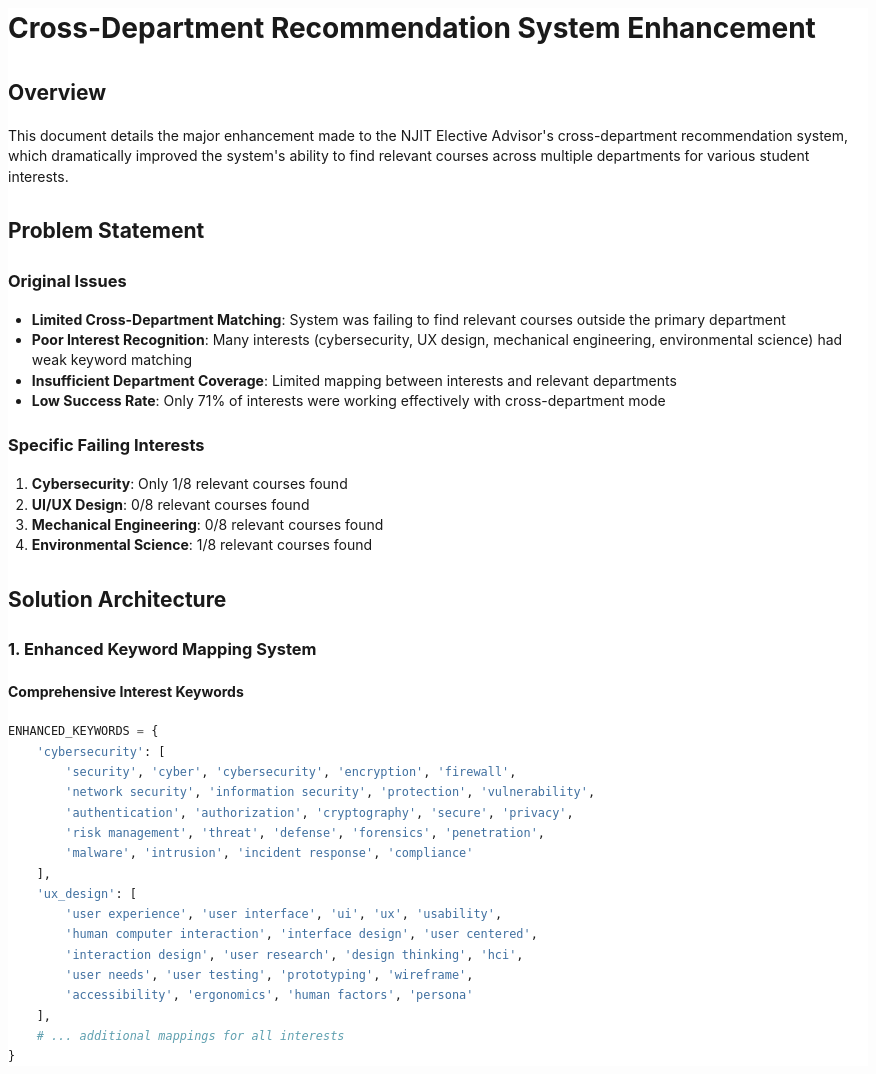 # Cross-Department Recommendation System Enhancement

## Overview

This document details the major enhancement made to the NJIT Elective Advisor's cross-department recommendation system, which dramatically improved the system's ability to find relevant courses across multiple departments for various student interests.

## Problem Statement

### Original Issues
- **Limited Cross-Department Matching**: System was failing to find relevant courses outside the primary department
- **Poor Interest Recognition**: Many interests (cybersecurity, UX design, mechanical engineering, environmental science) had weak keyword matching
- **Insufficient Department Coverage**: Limited mapping between interests and relevant departments
- **Low Success Rate**: Only 71% of interests were working effectively with cross-department mode

### Specific Failing Interests
1. **Cybersecurity**: Only 1/8 relevant courses found
2. **UI/UX Design**: 0/8 relevant courses found  
3. **Mechanical Engineering**: 0/8 relevant courses found
4. **Environmental Science**: 1/8 relevant courses found

## Solution Architecture

### 1. Enhanced Keyword Mapping System

#### Comprehensive Interest Keywords
```python
ENHANCED_KEYWORDS = {
    'cybersecurity': [
        'security', 'cyber', 'cybersecurity', 'encryption', 'firewall', 
        'network security', 'information security', 'protection', 'vulnerability',
        'authentication', 'authorization', 'cryptography', 'secure', 'privacy',
        'risk management', 'threat', 'defense', 'forensics', 'penetration',
        'malware', 'intrusion', 'incident response', 'compliance'
    ],
    'ux_design': [
        'user experience', 'user interface', 'ui', 'ux', 'usability', 
        'human computer interaction', 'interface design', 'user centered',
        'interaction design', 'user research', 'design thinking', 'hci',
        'user needs', 'user testing', 'prototyping', 'wireframe',
        'accessibility', 'ergonomics', 'human factors', 'persona'
    ],
    # ... additional mappings for all interests
}
```
